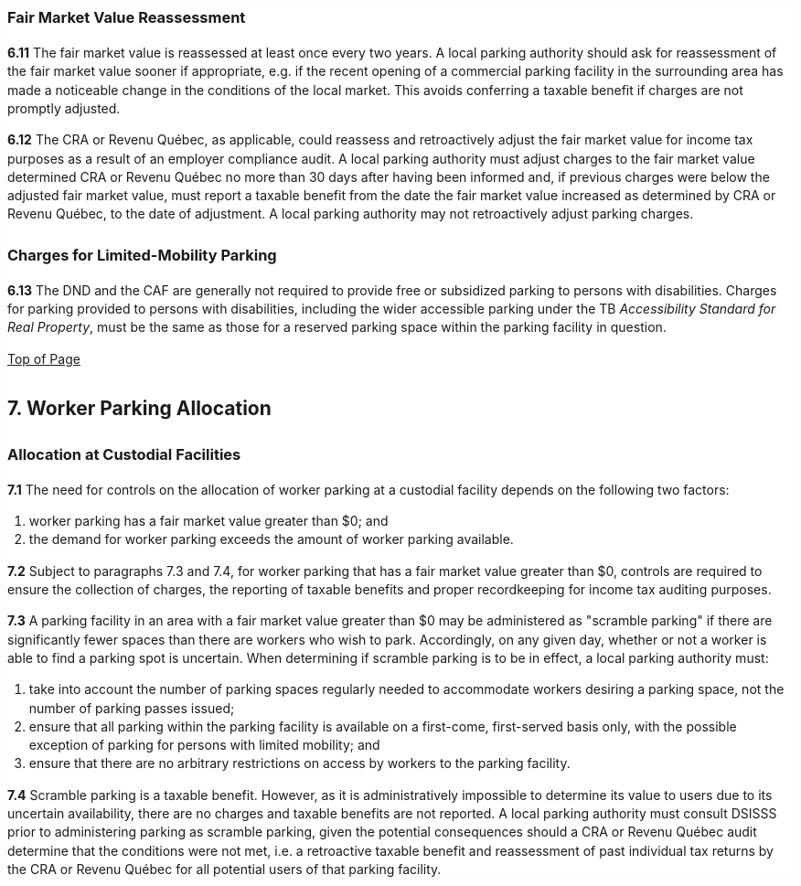### Fair Market Value Reassessment

**6.11** The fair market value is reassessed at least once every two years. A local parking authority should ask for reassessment of the fair market value sooner if appropriate, e.g. if the recent opening of a commercial parking facility in the surrounding area has made a noticeable change in the conditions of the local market. This avoids conferring a taxable benefit if charges are not promptly adjusted.

**6.12** The CRA or Revenu Québec, as applicable, could reassess and retroactively adjust the fair market value for income tax purposes as a result of an employer compliance audit. A local parking authority must adjust charges to the fair market value determined CRA or Revenu Québec no more than 30 days after having been informed and, if previous charges were below the adjusted fair market value, must report a taxable benefit from the date the fair market value increased as determined by CRA or Revenu Québec, to the date of adjustment. A local parking authority may not retroactively adjust parking charges.

### Charges for Limited-Mobility Parking

**6.13** The DND and the CAF are generally not required to provide free or subsidized parking to persons with disabilities. Charges for parking provided to persons with disabilities, including the wider accessible parking under the TB _Accessibility Standard for Real Property_, must be the same as those for a reserved parking space within the parking facility in question.

[Top of Page](https://www.canada.ca/en/department-national-defence/corporate/policies-standards/defence-administrative-orders-directives/1000-series/1004/1004-1-parking-administration.html#wb-tphp)

7\. Worker Parking Allocation
-----------------------------

### Allocation at Custodial Facilities

**7.1** The need for controls on the allocation of worker parking at a custodial facility depends on the following two factors:

1.  worker parking has a fair market value greater than $0; and
2.  the demand for worker parking exceeds the amount of worker parking available.

**7.2** Subject to paragraphs 7.3 and 7.4, for worker parking that has a fair market value greater than $0, controls are required to ensure the collection of charges, the reporting of taxable benefits and proper recordkeeping for income tax auditing purposes.

**7.3** A parking facility in an area with a fair market value greater than $0 may be administered as "scramble parking" if there are significantly fewer spaces than there are workers who wish to park. Accordingly, on any given day, whether or not a worker is able to find a parking spot is uncertain. When determining if scramble parking is to be in effect, a local parking authority must:

1.  take into account the number of parking spaces regularly needed to accommodate workers desiring a parking space, not the number of parking passes issued;
2.  ensure that all parking within the parking facility is available on a first-come, first-served basis only, with the possible exception of parking for persons with limited mobility; and
3.  ensure that there are no arbitrary restrictions on access by workers to the parking facility.

**7.4** Scramble parking is a taxable benefit. However, as it is administratively impossible to determine its value to users due to its uncertain availability, there are no charges and taxable benefits are not reported. A local parking authority must consult DSISSS prior to administering parking as scramble parking, given the potential consequences should a CRA or Revenu Québec audit determine that the conditions were not met, i.e. a retroactive taxable benefit and reassessment of past individual tax returns by the CRA or Revenu Québec for all potential users of that parking facility.
